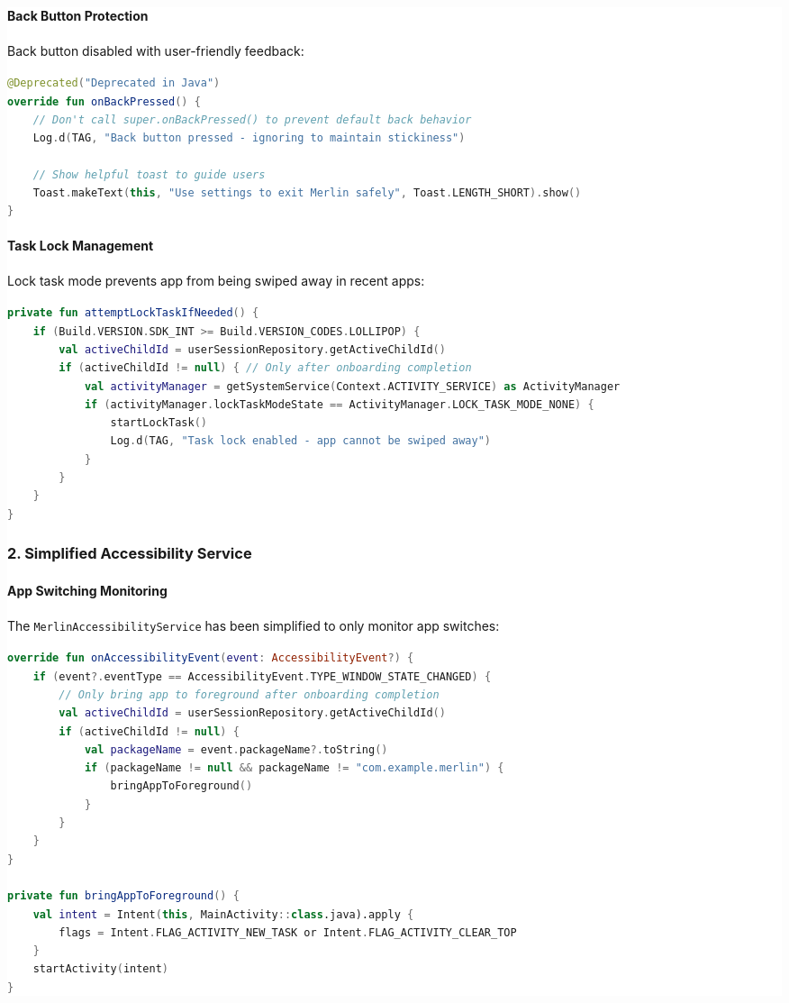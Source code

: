 #### Back Button Protection

Back button disabled with user-friendly feedback:

```kotlin
@Deprecated("Deprecated in Java")
override fun onBackPressed() {
    // Don't call super.onBackPressed() to prevent default back behavior
    Log.d(TAG, "Back button pressed - ignoring to maintain stickiness")
    
    // Show helpful toast to guide users
    Toast.makeText(this, "Use settings to exit Merlin safely", Toast.LENGTH_SHORT).show()
}
```

#### Task Lock Management

Lock task mode prevents app from being swiped away in recent apps:

```kotlin
private fun attemptLockTaskIfNeeded() {
    if (Build.VERSION.SDK_INT >= Build.VERSION_CODES.LOLLIPOP) {
        val activeChildId = userSessionRepository.getActiveChildId()
        if (activeChildId != null) { // Only after onboarding completion
            val activityManager = getSystemService(Context.ACTIVITY_SERVICE) as ActivityManager
            if (activityManager.lockTaskModeState == ActivityManager.LOCK_TASK_MODE_NONE) {
                startLockTask()
                Log.d(TAG, "Task lock enabled - app cannot be swiped away")
            }
        }
    }
}
```

### 2. Simplified Accessibility Service

#### App Switching Monitoring

The `MerlinAccessibilityService` has been simplified to only monitor app switches:

```kotlin
override fun onAccessibilityEvent(event: AccessibilityEvent?) {
    if (event?.eventType == AccessibilityEvent.TYPE_WINDOW_STATE_CHANGED) {
        // Only bring app to foreground after onboarding completion
        val activeChildId = userSessionRepository.getActiveChildId()
        if (activeChildId != null) {
            val packageName = event.packageName?.toString()
            if (packageName != null && packageName != "com.example.merlin") {
                bringAppToForeground()
            }
        }
    }
}

private fun bringAppToForeground() {
    val intent = Intent(this, MainActivity::class.java).apply {
        flags = Intent.FLAG_ACTIVITY_NEW_TASK or Intent.FLAG_ACTIVITY_CLEAR_TOP
    }
    startActivity(intent)
}
```
